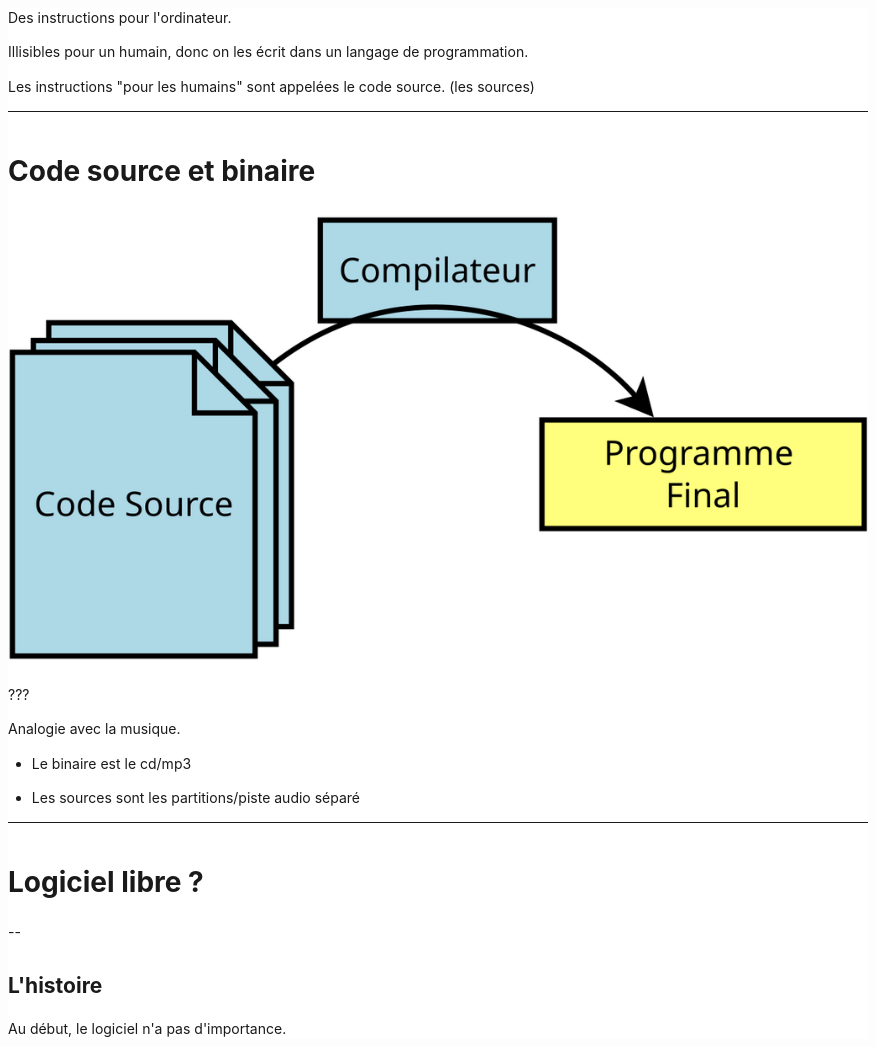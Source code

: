 Des instructions pour l'ordinateur.

Illisibles pour un humain, donc on les écrit dans un langage de programmation.

Les instructions "pour les humains" sont appelées le code source. (les sources)

---

# Code source et binaire

![Compiled](compiled.svg)

???

Analogie avec la musique.

- Le binaire est le cd/mp3

- Les sources sont les partitions/piste audio séparé

---

# Logiciel libre ?

--

## L'histoire

Au début, le logiciel n'a pas d'importance.
